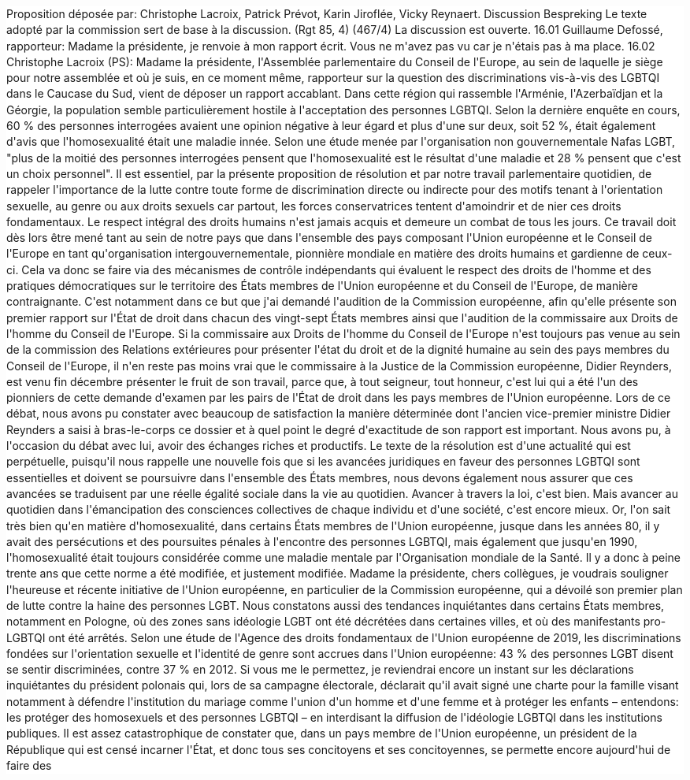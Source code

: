 Proposition déposée par: Christophe Lacroix, Patrick Prévot, Karin Jiroflée, Vicky Reynaert. Discussion Bespreking Le texte adopté par la commission sert de base à la discussion. (Rgt 85, 4) (467/4) La discussion est ouverte. 16.01 Guillaume Defossé, rapporteur: Madame la présidente, je renvoie à mon rapport écrit. Vous ne m'avez pas vu car je n'étais pas à ma place. 16.02 Christophe Lacroix (PS): Madame la présidente, l'Assemblée parlementaire du Conseil de l'Europe, au sein de laquelle je siège pour notre assemblée et où je suis, en ce moment même, rapporteur sur la question des discriminations vis-à-vis des LGBTQI dans le Caucase du Sud, vient de déposer un rapport accablant. Dans cette région qui rassemble l'Arménie, l'Azerbaïdjan et la Géorgie, la population semble particulièrement hostile à l'acceptation des personnes LGBTQI. Selon la dernière enquête en cours, 60 % des personnes interrogées avaient une opinion négative à leur égard et plus d'une sur deux, soit 52 %, était également d'avis que l'homosexualité était une maladie innée. Selon une étude menée par l'organisation non gouvernementale Nafas LGBT, "plus de la moitié des personnes interrogées pensent que l'homosexualité est le résultat d'une maladie et 28 % pensent que c'est un choix personnel". Il est essentiel, par la présente proposition de résolution et par notre travail parlementaire quotidien, de rappeler l'importance de la lutte contre toute forme de discrimination directe ou indirecte pour des motifs tenant à l'orientation sexuelle, au genre ou aux droits sexuels car partout, les forces conservatrices tentent d'amoindrir et de nier ces droits fondamentaux. Le respect intégral des droits humains n'est jamais acquis et demeure un combat de tous les jours. Ce travail doit dès lors être mené tant au sein de notre pays que dans l'ensemble des pays composant l'Union européenne et le Conseil de l'Europe en tant qu'organisation intergouvernementale, pionnière mondiale en matière des droits humains et gardienne de ceux-ci. Cela va donc se faire via des mécanismes de contrôle indépendants qui évaluent le respect des droits de l'homme et des pratiques démocratiques sur le territoire des États membres de l'Union européenne et du Conseil de l'Europe, de manière contraignante. C'est notamment dans ce but que j'ai demandé l'audition de la Commission européenne, afin qu'elle présente son premier rapport sur l'État de droit dans chacun des vingt-sept États membres ainsi que l'audition de la commissaire aux Droits de l'homme du Conseil de l'Europe. Si la commissaire aux Droits de l'homme du Conseil de l'Europe n'est toujours pas venue au sein de la commission des Relations extérieures pour présenter l'état du droit et de la dignité humaine au sein des pays membres du Conseil de l'Europe, il n'en reste pas moins vrai que le commissaire à la Justice de la Commission européenne, Didier Reynders, est venu fin décembre présenter le fruit de son travail, parce que, à tout seigneur, tout honneur, c'est lui qui a été l'un des pionniers de cette demande d'examen par les pairs de l'État de droit dans les pays membres de l'Union européenne. Lors de ce débat, nous avons pu constater avec beaucoup de satisfaction la manière déterminée dont l'ancien vice-premier ministre Didier Reynders a saisi à bras-le-corps ce dossier et à quel point le degré d'exactitude de son rapport est important. Nous avons pu, à l'occasion du débat avec lui, avoir des échanges riches et productifs. Le texte de la résolution est d'une actualité qui est perpétuelle, puisqu'il nous rappelle une nouvelle fois que si les avancées juridiques en faveur des personnes LGBTQI sont essentielles et doivent se poursuivre dans l'ensemble des États membres, nous devons également nous assurer que ces avancées se traduisent par une réelle égalité sociale dans la vie au quotidien. Avancer à travers la loi, c'est bien. Mais avancer au quotidien dans l'émancipation des consciences collectives de chaque individu et d'une société, c'est encore mieux. Or, l'on sait très bien qu'en matière d'homosexualité, dans certains États membres de l'Union européenne, jusque dans les années 80, il y avait des persécutions et des poursuites pénales à l'encontre des personnes LGBTQI, mais également que jusqu'en 1990, l'homosexualité était toujours considérée comme une maladie mentale par l'Organisation mondiale de la Santé. Il y a donc à peine trente ans que cette norme a été modifiée, et justement modifiée. Madame la présidente, chers collègues, je voudrais souligner l'heureuse et récente initiative de l'Union européenne, en particulier de la Commission européenne, qui a dévoilé son premier plan de lutte contre la haine des personnes LGBT. Nous constatons aussi des tendances inquiétantes dans certains États membres, notamment en Pologne, où des zones sans idéologie LGBT ont été décrétées dans certaines villes, et où des manifestants pro-LGBTQI ont été arrêtés. Selon une étude de l'Agence des droits fondamentaux de l'Union européenne de 2019, les discriminations fondées sur l'orientation sexuelle et l'identité de genre sont accrues dans l'Union européenne: 43 % des personnes LGBT disent se sentir discriminées, contre 37 % en 2012. Si vous me le permettez, je reviendrai encore un instant sur les déclarations inquiétantes du président polonais qui, lors de sa campagne électorale, déclarait qu'il avait signé une charte pour la famille visant notamment à défendre l'institution du mariage comme l'union d'un homme et d'une femme et à protéger les enfants – entendons: les protéger des homosexuels et des personnes LGBTQI – en interdisant la diffusion de l'idéologie LGBTQI dans les institutions publiques. Il est assez catastrophique de constater que, dans un pays membre de l'Union européenne, un président de la République qui est censé incarner l'État, et donc tous ses concitoyens et ses concitoyennes, se permette encore aujourd'hui de faire des